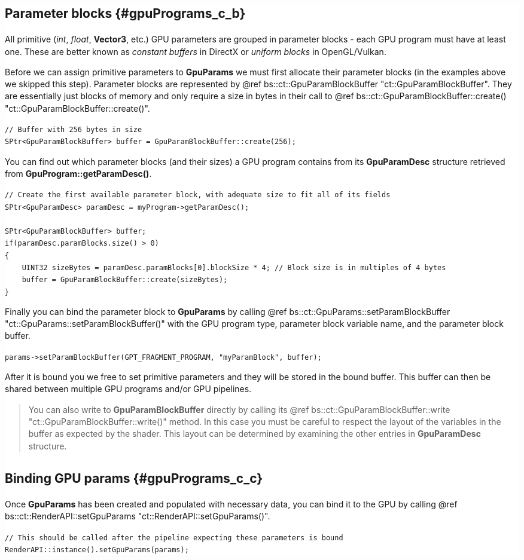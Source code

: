 ## Parameter blocks {#gpuPrograms_c_b}
All primitive (*int*, *float*, **Vector3**, etc.) GPU parameters are grouped in parameter blocks - each GPU program must have at least one. These are better known as *constant buffers* in DirectX or *uniform blocks* in OpenGL/Vulkan. 

Before we can assign primitive parameters to **GpuParams** we must first allocate their parameter blocks (in the examples above we skipped this step). Parameter blocks are represented by @ref bs::ct::GpuParamBlockBuffer "ct::GpuParamBlockBuffer". They are essentially just blocks of memory and only require a size in bytes in their call to @ref bs::ct::GpuParamBlockBuffer::create() "ct::GpuParamBlockBuffer::create()".

~~~~~~~~~~~~~{.cpp}
// Buffer with 256 bytes in size
SPtr<GpuParamBlockBuffer> buffer = GpuParamBlockBuffer::create(256);
~~~~~~~~~~~~~

You can find out which parameter blocks (and their sizes) a GPU program contains from its **GpuParamDesc** structure retrieved from **GpuProgram::getParamDesc()**.

~~~~~~~~~~~~~{.cpp}
// Create the first available parameter block, with adequate size to fit all of its fields
SPtr<GpuParamDesc> paramDesc = myProgram->getParamDesc();

SPtr<GpuParamBlockBuffer> buffer;
if(paramDesc.paramBlocks.size() > 0)
{
	UINT32 sizeBytes = paramDesc.paramBlocks[0].blockSize * 4; // Block size is in multiples of 4 bytes
	buffer = GpuParamBlockBuffer::create(sizeBytes);
}
~~~~~~~~~~~~~

Finally you can bind the parameter block to **GpuParams** by calling @ref bs::ct::GpuParams::setParamBlockBuffer "ct::GpuParams::setParamBlockBuffer()" with the GPU program type, parameter block variable name, and the parameter block buffer.

~~~~~~~~~~~~~{.cpp}
params->setParamBlockBuffer(GPT_FRAGMENT_PROGRAM, "myParamBlock", buffer);
~~~~~~~~~~~~~

After it is bound you we free to set primitive parameters and they will be stored in the bound buffer. This buffer can then be shared between multiple GPU programs and/or GPU pipelines.

> You can also write to **GpuParamBlockBuffer** directly by calling its @ref bs::ct::GpuParamBlockBuffer::write "ct::GpuParamBlockBuffer::write()" method. In this case you must be careful to respect the layout of the variables in the buffer as expected by the shader. This layout can be determined by examining the other entries in **GpuParamDesc** structure.

## Binding GPU params {#gpuPrograms_c_c}
Once **GpuParams** has been created and populated with necessary data, you can bind it to the GPU by calling @ref bs::ct::RenderAPI::setGpuParams "ct::RenderAPI::setGpuParams()". 

~~~~~~~~~~~~~{.cpp}
// This should be called after the pipeline expecting these parameters is bound
RenderAPI::instance().setGpuParams(params);
~~~~~~~~~~~~~
